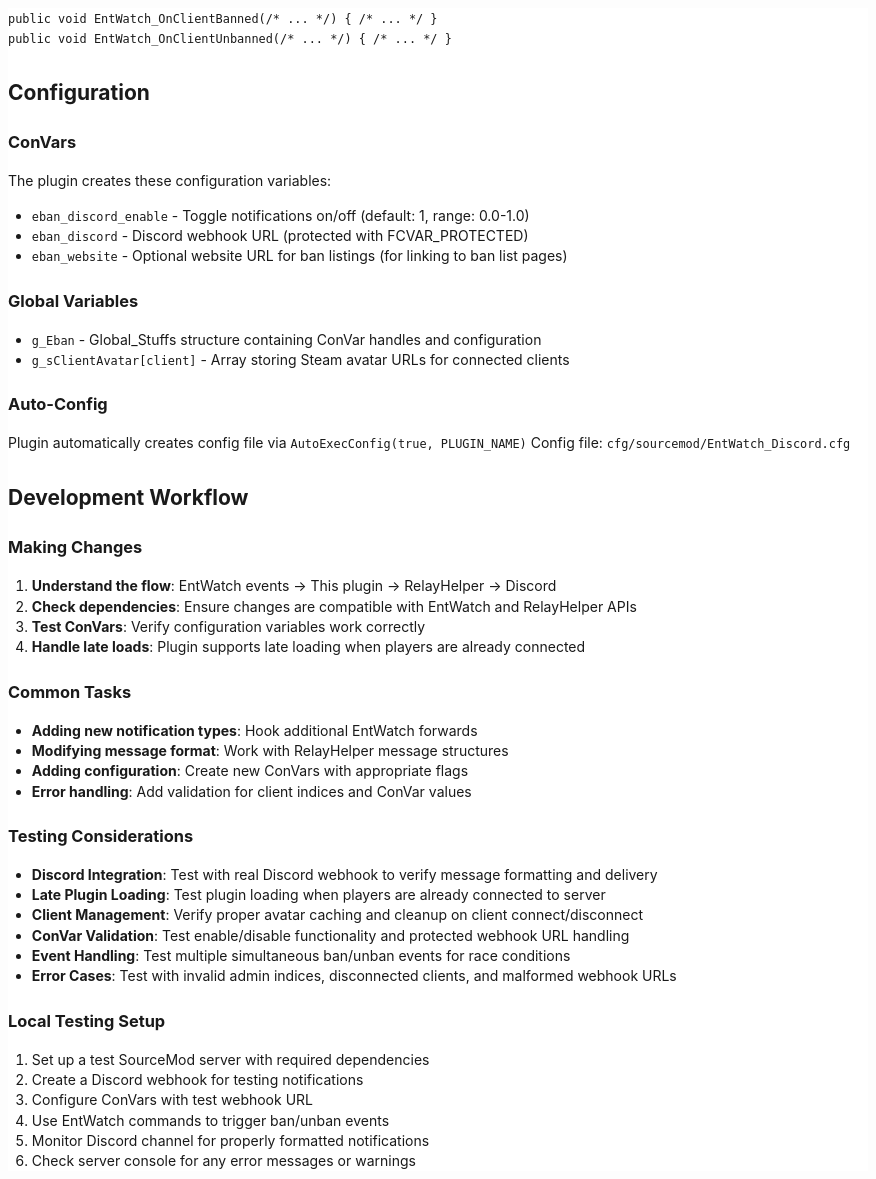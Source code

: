 ```sourcepawn
public void EntWatch_OnClientBanned(/* ... */) { /* ... */ }
public void EntWatch_OnClientUnbanned(/* ... */) { /* ... */ }
```

## Configuration

### ConVars
The plugin creates these configuration variables:
- `eban_discord_enable` - Toggle notifications on/off (default: 1, range: 0.0-1.0)
- `eban_discord` - Discord webhook URL (protected with FCVAR_PROTECTED)
- `eban_website` - Optional website URL for ban listings (for linking to ban list pages)

### Global Variables
- `g_Eban` - Global_Stuffs structure containing ConVar handles and configuration
- `g_sClientAvatar[client]` - Array storing Steam avatar URLs for connected clients

### Auto-Config
Plugin automatically creates config file via `AutoExecConfig(true, PLUGIN_NAME)` 
Config file: `cfg/sourcemod/EntWatch_Discord.cfg`

## Development Workflow

### Making Changes
1. **Understand the flow**: EntWatch events → This plugin → RelayHelper → Discord
2. **Check dependencies**: Ensure changes are compatible with EntWatch and RelayHelper APIs
3. **Test ConVars**: Verify configuration variables work correctly
4. **Handle late loads**: Plugin supports late loading when players are already connected

### Common Tasks
- **Adding new notification types**: Hook additional EntWatch forwards
- **Modifying message format**: Work with RelayHelper message structures  
- **Adding configuration**: Create new ConVars with appropriate flags
- **Error handling**: Add validation for client indices and ConVar values

### Testing Considerations
- **Discord Integration**: Test with real Discord webhook to verify message formatting and delivery
- **Late Plugin Loading**: Test plugin loading when players are already connected to server
- **Client Management**: Verify proper avatar caching and cleanup on client connect/disconnect
- **ConVar Validation**: Test enable/disable functionality and protected webhook URL handling
- **Event Handling**: Test multiple simultaneous ban/unban events for race conditions
- **Error Cases**: Test with invalid admin indices, disconnected clients, and malformed webhook URLs

### Local Testing Setup
1. Set up a test SourceMod server with required dependencies
2. Create a Discord webhook for testing notifications
3. Configure ConVars with test webhook URL
4. Use EntWatch commands to trigger ban/unban events
5. Monitor Discord channel for properly formatted notifications
6. Check server console for any error messages or warnings
